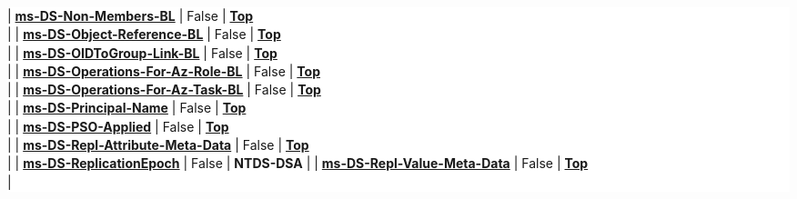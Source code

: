 | [**ms-DS-Non-Members-BL**](a-msds-nonmembersbl.md)                              | False     | [**Top**](c-top.md)<br/>                                  |
| [**ms-DS-Object-Reference-BL**](a-msds-objectreferencebl.md)                    | False     | [**Top**](c-top.md)<br/>                                  |
| [**ms-DS-OIDToGroup-Link-BL**](a-msds-oidtogrouplinkbl.md)                      | False     | [**Top**](c-top.md)<br/>                                  |
| [**ms-DS-Operations-For-Az-Role-BL**](a-msds-operationsforazrolebl.md)          | False     | [**Top**](c-top.md)<br/>                                  |
| [**ms-DS-Operations-For-Az-Task-BL**](a-msds-operationsforaztaskbl.md)          | False     | [**Top**](c-top.md)<br/>                                  |
| [**ms-DS-Principal-Name**](a-msds-principalname.md)                             | False     | [**Top**](c-top.md)<br/>                                  |
| [**ms-DS-PSO-Applied**](a-msds-psoapplied.md)                                   | False     | [**Top**](c-top.md)<br/>                                  |
| [**ms-DS-Repl-Attribute-Meta-Data**](a-msds-replattributemetadata.md)           | False     | [**Top**](c-top.md)<br/>                                  |
| [**ms-DS-ReplicationEpoch**](a-msds-replicationepoch.md)                        | False     | **NTDS-DSA**                                                     |
| [**ms-DS-Repl-Value-Meta-Data**](a-msds-replvaluemetadata.md)                   | False     | [**Top**](c-top.md)<br/>                                  |
